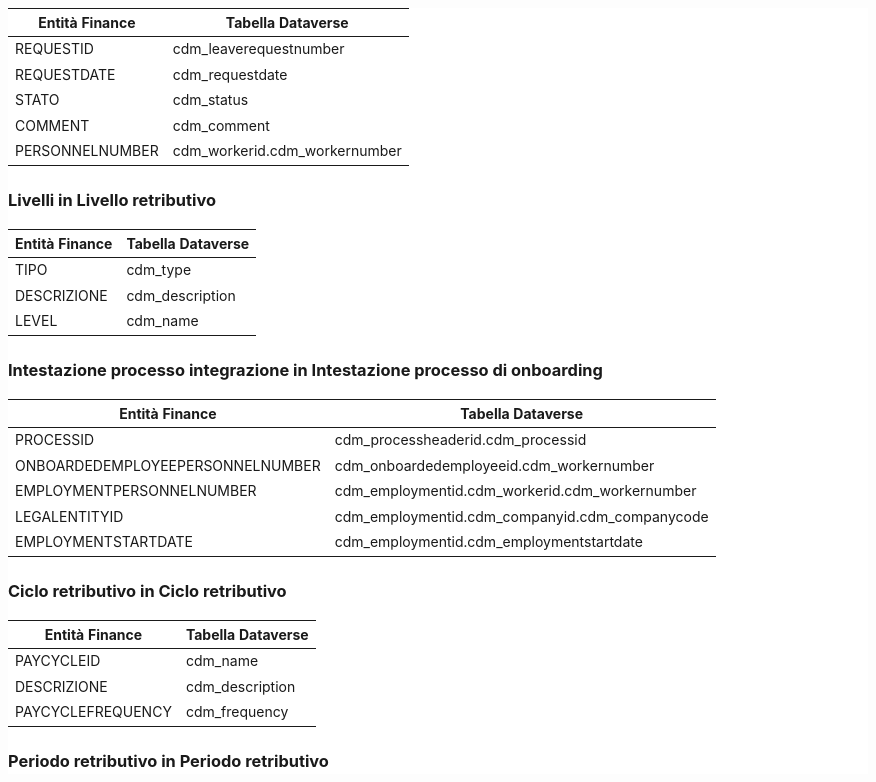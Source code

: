 | Entità Finance                 | Tabella Dataverse                                    | 
|--------------------------------|----------------------------------------------------|
| REQUESTID                      | cdm\_leaverequestnumber                             |
| REQUESTDATE                    | cdm\_requestdate                                    |
| STATO                         | cdm\_status                                         |
| COMMENT                        | cdm\_comment                                        |
| PERSONNELNUMBER                | cdm\_workerid.cdm\_workernumber                      |

### <a name="levels-to-compensation-level"></a>Livelli in Livello retributivo

| Entità Finance                 | Tabella Dataverse                                    | 
|--------------------------------|----------------------------------------------------|
| TIPO                           | cdm\_type                                           |
| DESCRIZIONE                    | cdm\_description                                    |
| LEVEL                          | cdm\_name                                           |

### <a name="onboarding-process-header-to-onboard-process-header"></a>Intestazione processo integrazione in Intestazione processo di onboarding

| Entità Finance                 | Tabella Dataverse                                    | 
|--------------------------------|----------------------------------------------------|
| PROCESSID                      | cdm\_processheaderid.cdm\_processid                  |
| ONBOARDEDEMPLOYEEPERSONNELNUMBER | cdm\_onboardedemployeeid.cdm\_workernumber           |
| EMPLOYMENTPERSONNELNUMBER      | cdm\_employmentid.cdm\_workerid.cdm\_workernumber     |
| LEGALENTITYID                  | cdm\_employmentid.cdm\_companyid.cdm\_companycode     |
| EMPLOYMENTSTARTDATE            | cdm\_employmentid.cdm\_employmentstartdate           |

### <a name="pay-cycle-to-pay-cycle"></a>Ciclo retributivo in Ciclo retributivo

| Entità Finance                 | Tabella Dataverse                                    | 
|--------------------------------|----------------------------------------------------|
| PAYCYCLEID                     | cdm\_name                                           |
| DESCRIZIONE                    | cdm\_description                                    |
| PAYCYCLEFREQUENCY              | cdm\_frequency                                      |

### <a name="pay-period-to-pay-period"></a>Periodo retributivo in Periodo retributivo
